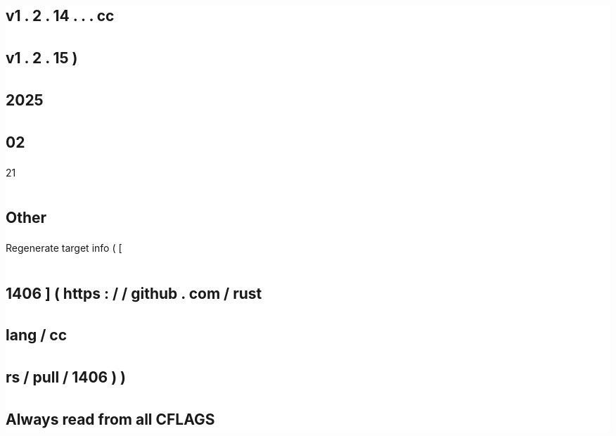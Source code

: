 v1
.
2
.
14
.
.
.
cc
-
v1
.
2
.
15
)
-
2025
-
02
-
21
#
#
#
Other
-
Regenerate
target
info
(
[
#
1406
]
(
https
:
/
/
github
.
com
/
rust
-
lang
/
cc
-
rs
/
pull
/
1406
)
)
-
Always
read
from
all
CFLAGS
-
